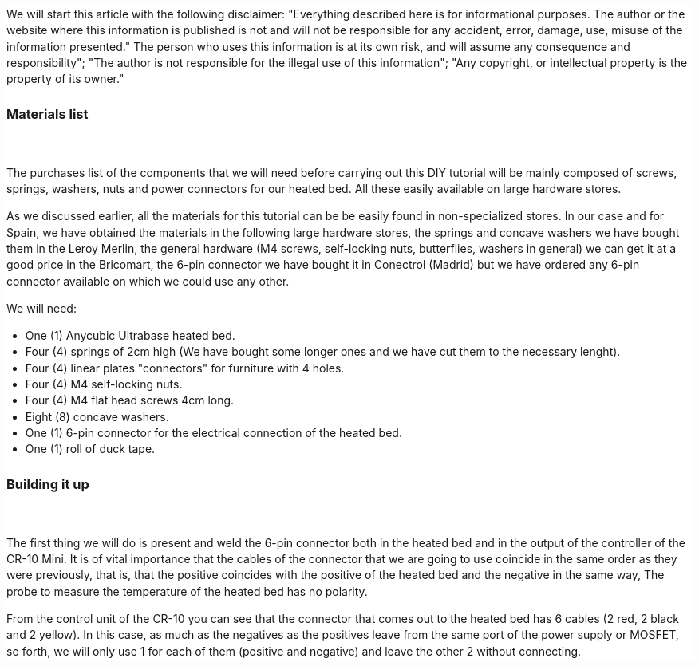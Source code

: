 We will start this article with the following disclaimer:
"Everything described here is for informational purposes.
The author or the website where this information is published
is not and will not be responsible for any accident, error, damage, use,
misuse of the information presented."
The person who uses this information is at its own risk,
and will assume any consequence and responsibility";
"The author is not responsible for the illegal use of this information";
"Any copyright, or intellectual property is the property of its owner."

### Materials list

<div class="nk-post-text mt-0">
    <img style="height: 255px;" class="pull-left mt-0" src="/assets/images_articles/{{ page.gitlab_author_id }}/images/cr-10_ultrabase_01.jpg" alt="">
        <p class="text-white">
The purchases list of the components that we will need before carrying out
this DIY tutorial will be mainly composed of screws,
springs, washers, nuts and power connectors for our heated bed.
All these easily available on large hardware stores.
</p>

<p>
As we discussed earlier, all the materials for this tutorial can be
be easily found in non-specialized stores.
In our case and for Spain, we have obtained the materials in
the following large hardware stores, the springs and concave washers we have bought them in the
Leroy Merlin, the general hardware (M4 screws, self-locking nuts, butterflies, washers in general)
we can get it at a good price in the Bricomart, the 6-pin connector
we have bought it in Conectrol (Madrid) but we have ordered any 6-pin connector
available on which we could use any other.
</p>

</div>

We will need:

- One (1) Anycubic Ultrabase heated bed.
- Four (4) springs of 2cm high (We have bought some longer ones and we have cut them to the necessary lenght).
- Four (4) linear plates "connectors" for furniture with 4 holes.
- Four (4) M4 self-locking nuts.
- Four (4) M4 flat head screws 4cm long.
- Eight (8) concave washers.
- One (1) 6-pin connector for the electrical connection of the heated bed.
- One (1) roll of duck tape.

### Building it up

<div class="nk-post-text mt-0">
    <img style="height: 255px;" class="pull-right mt-0" src="/assets/images_articles/{{ page.gitlab_author_id }}/images/cr-10_ultrabase_02.jpg" alt="">
        <p class="text-white">
The first thing we will do is present and weld the 6-pin connector both in the heated bed and in the output of
the controller of the CR-10 Mini.
It is of vital importance that the cables of the connector that we are going to use coincide in the same order as they were previously, that is, that
the positive coincides with the positive of the heated bed and the negative in the same way,
The probe to measure the temperature of the heated bed has no polarity.
</p>
<p class="text-white">
From the control unit of the CR-10 you can see that the connector that comes out to the heated bed has 6 cables (2 red, 2 black and 2 yellow).
In this case, as much as the negatives as the positives leave from the same port of the power supply or MOSFET, so forth, we will only use
1 for each of them (positive and negative) and leave the other 2 without connecting.